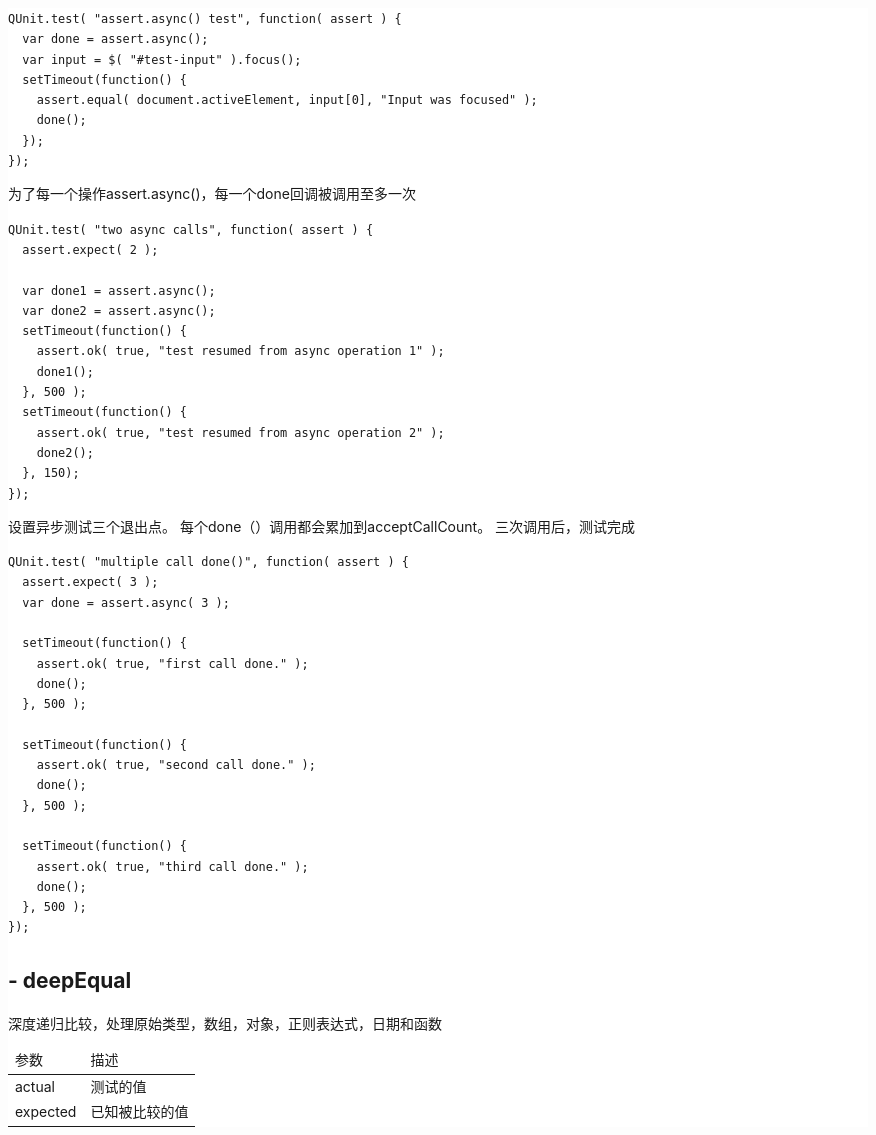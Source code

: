 	QUnit.test( "assert.async() test", function( assert ) {
	  var done = assert.async();
	  var input = $( "#test-input" ).focus();
	  setTimeout(function() {
	    assert.equal( document.activeElement, input[0], "Input was focused" );
	    done();
	  });
	});
	
为了每一个操作assert.async()，每一个done回调被调用至多一次

	QUnit.test( "two async calls", function( assert ) {
	  assert.expect( 2 );
	
	  var done1 = assert.async();
	  var done2 = assert.async();
	  setTimeout(function() {
	    assert.ok( true, "test resumed from async operation 1" );
	    done1();
	  }, 500 );
	  setTimeout(function() {
	    assert.ok( true, "test resumed from async operation 2" );
	    done2();
	  }, 150);
	});
	
设置异步测试三个退出点。 每个done（）调用都会累加到acceptCallCount。 三次调用后，测试完成

	QUnit.test( "multiple call done()", function( assert ) {
	  assert.expect( 3 );
	  var done = assert.async( 3 );
	
	  setTimeout(function() {
	    assert.ok( true, "first call done." );
	    done();
	  }, 500 );
	
	  setTimeout(function() {
	    assert.ok( true, "second call done." );
	    done();
	  }, 500 );
	
	  setTimeout(function() {
	    assert.ok( true, "third call done." );
	    done();
	  }, 500 );
	});
	
## - deepEqual

深度递归比较，处理原始类型，数组，对象，正则表达式，日期和函数

<table>
    <thead>
        <tr>
            <td>参数</td>
            <td>描述</td>
        </tr>
    </thead>
    <tbody>
        <tr>
            <td>actual</td>
            <td>测试的值</td>
        </tr>
        <tr>
            <td>expected</td>
            <td>已知被比较的值</td>

  [1]: https://api.qunitjs.com/QUnit/module